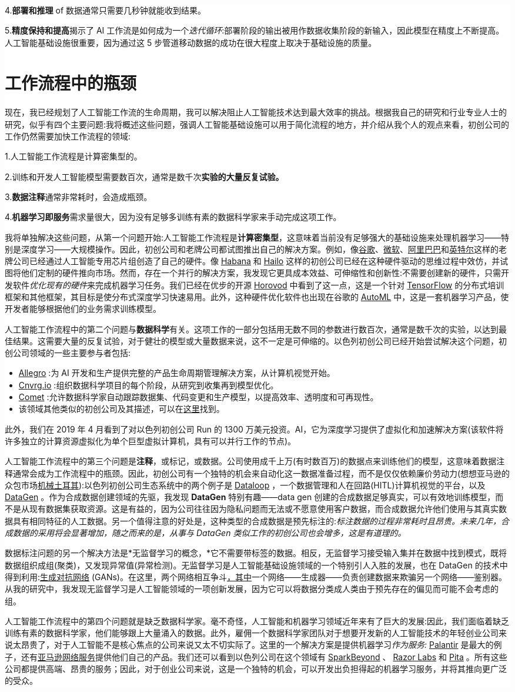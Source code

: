 4.**部署和推理** of 数据通常只需要几秒钟就能收到结果。

5.**精度保持和提高**揭示了 AI 工作流是如何成为一个*迭代循环*:部署阶段的输出被用作数据收集阶段的新输入，因此模型在精度上不断提高。人工智能基础设施很重要，因为通过这 5 步管道移动数据的成功在很大程度上取决于基础设施的质量。

# 工作流程中的瓶颈

现在，我已经规划了人工智能工作流的生命周期，我可以解决阻止人工智能技术达到最大效率的挑战。根据我自己的研究和行业专业人士的研究，似乎有四个主要问题:我将概述这些问题，强调人工智能基础设施可以用于简化流程的地方，并介绍从我个人的观点来看，初创公司的工作仍然需要加快工作流程的领域:

1.人工智能工作流程是计算密集型的。

2.训练和开发人工智能模型需要数百次，通常是数千次**实验的大量反复试验。**

3.**数据注释**通常非常耗时，会造成瓶颈。

4.**机器学习即服务**需求量很大，因为没有足够多训练有素的数据科学家来手动完成这项工作。

我将单独解决这些问题，从第一个问题开始:人工智能工作流程是**计算密集型**，这意味着当前没有足够强大的基础设施来处理机器学习——特别是深度学习——大规模操作。因此，初创公司和老牌公司都试图推出自己的解决方案。例如，像[谷歌](https://techcrunch.com/2018/05/08/google-announces-a-new-generation-for-its-tpu-machine-learning-hardware/)、[微软](https://techcrunch.com/2018/05/07/microsoft-launches-project-brainwave-its-deep-learning-acceleration-platform/)、[阿里巴巴](https://medium.com/syncedreview/alibaba-ups-its-chip-game-with-ali-npu-6dbc469deeb7)和[英特尔](https://venturebeat.com/2018/05/23/intel-unveils-nervana-neural-net-l-1000-for-accelerated-ai-training/)这样的老牌公司已经通过人工智能专用芯片组创造了自己的硬件。像 [Habana](https://www.habana.ai/) 和 [Hailo](https://www.hailotech.com/) 这样的初创公司已经在这种硬件驱动的思维过程中效仿，并试图将他们定制的硬件推向市场。然而，存在一个并行的解决方案，我发现它更具成本效益、可伸缩性和创新性:不需要创建新的硬件，只需开发软件*优化现有的硬件*来完成机器学习任务。我们已经在优步的开源 [Horovod](https://github.com/horovod/horovod) 中看到了这一点，这是一个针对 [TensorFlow](https://www.tensorflow.org/) 的分布式培训框架和其他框架，其目标是使分布式深度学习快速易用。此外，这种硬件优化软件也出现在谷歌的 [AutoML](https://cloud.google.com/automl/) 中，这是一套机器学习产品，使开发者能够根据他们的业务需求训练模型。

人工智能工作流程中的第二个问题与**数据科学**有关。这项工作的一部分包括用无数不同的参数进行数百次，通常是数千次的实验，以达到最佳结果。这需要大量的反复试验，对于健壮的模型或大量数据来说，这不一定是可伸缩的。以色列初创公司已经开始尝试解决这个问题，初创公司领域的一些主要参与者包括:

*   [Allegro](https://allegro.ai/) :为 AI 开发和生产提供完整的产品生命周期管理解决方案，从计算机视觉开始。
*   [Cnvrg.io](https://cnvrg.io/) :组织数据科学项目的每个阶段，从研究到收集再到模型优化。
*   [Comet](http://comet.ml/) :允许数据科学家自动跟踪数据集、代码变更和生产模型，以提高效率、透明度和可再现性。
*   该领域其他类似的初创公司及其描述，可以在[这里](https://www.startuphub.ai/israeli-startups-providing-ai-development-platforms/)找到。

此外，我们在 2019 年 4 月看到了对以色列初创公司 Run 的 1300 万美元投资。AI，它为深度学习提供了虚拟化和加速解决方案(该软件将许多独立的计算资源虚拟化为单个巨型虚拟计算机，具有可以并行工作的节点)。

人工智能工作流程中的第三个问题是**注释**，或标记，或数据。公司使用成千上万(有时数百万)的数据点来训练他们的模型，这意味着数据注释通常会成为工作流程中的瓶颈。因此，初创公司有一个独特的机会来自动化这一数据准备过程，而不是仅仅依赖廉价劳动力(想想亚马逊的众包市场[机械土耳其](https://www.mturk.com/)):以色列初创公司生态系统中的两个例子是 [Dataloop](https://www.dataloop.ai/) ，一个数据管理和人在回路(HITL)计算机视觉的平台，以及 [DataGen](https://www.datagen.tech/) 。作为合成数据创建领域的先驱，我发现 **DataGen** 特别有趣——data gen 创建的合成数据足够真实，可以有效地训练模型，而不是从现有数据集获取资源。这是有益的，因为公司往往因为隐私问题而无法或不愿意使用客户数据，而合成数据允许他们使用与其真实数据具有相同特征的人工数据。另一个值得注意的好处是，这种类型的合成数据是预先标注的:*标注数据的过程非常耗时且昂贵。未来几年，合成数据的采用将会显著增加，随之而来的是，从事与 DataGen 类似工作的初创公司也会增多，这是有道理的。*

数据标注问题的另一个解决方法是*无监督学习的概念，*它不需要带标签的数据。相反，无监督学习接受输入集并在数据中找到模式，既将数据组织成组(聚类)，又发现异常值(异常检测)。无监督学习是人工智能基础设施领域的一个特别引人入胜的发展，也在 DataGen 的技术中得到利用:[生成对抗网络](https://hackernoon.com/catgan-cat-face-generation-using-gans-f44663586d6b) (GANs)。在这里，两个网络相互争斗[，其中](https://hackernoon.com/catgan-cat-face-generation-using-gans-f44663586d6b)一个网络——生成器——负责创建数据来欺骗另一个网络——鉴别器。从我的研究中，我发现无监督学习是人工智能领域的一项创新发展，因为它可以将数据分类成人类由于预先存在的偏见而可能不会考虑的组。

人工智能工作流程中的第四个问题就是缺乏数据科学家。毫不奇怪，人工智能和机器学习领域近年来有了巨大的发展:因此，我们面临着缺乏训练有素的数据科学家，他们能够跟上大量涌入的数据。此外，雇佣一个数据科学家团队对于想要开发新的人工智能技术的年轻创业公司来说太昂贵了，对于人工智能不是核心焦点的公司来说又太不切实际了。这里的一个解决方案是提供机器学习*作为服务:* [Palantir](http://www.palantir.com/) 是最大的例子，还有[亚马逊网络服务](https://aws.amazon.com/machine-learning/)提供他们自己的产品。我们还可以看到以色列公司在这个领域有 [SparkBeyond](http://www.sparkbeyond.com/) 、 [Razor Labs](http://www.razor-labs.com/) 和 [Pita](https://pita.ai/) 。所有这些公司都提供高端、昂贵的服务；因此，对于创业公司来说，这是一个独特的机会，可以开发出负担得起的机器学习服务，并将其推向更广泛的受众。
